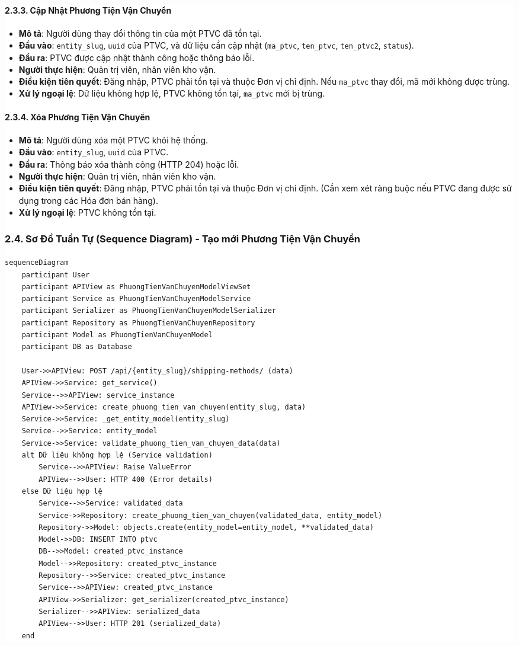 #### 2.3.3. Cập Nhật Phương Tiện Vận Chuyển
- **Mô tả**: Người dùng thay đổi thông tin của một PTVC đã tồn tại.
- **Đầu vào**: `entity_slug`, `uuid` của PTVC, và dữ liệu cần cập nhật (`ma_ptvc`, `ten_ptvc`, `ten_ptvc2`, `status`).
- **Đầu ra**: PTVC được cập nhật thành công hoặc thông báo lỗi.
- **Người thực hiện**: Quản trị viên, nhân viên kho vận.
- **Điều kiện tiên quyết**: Đăng nhập, PTVC phải tồn tại và thuộc Đơn vị chỉ định. Nếu `ma_ptvc` thay đổi, mã mới không được trùng.
- **Xử lý ngoại lệ**: Dữ liệu không hợp lệ, PTVC không tồn tại, `ma_ptvc` mới bị trùng.

#### 2.3.4. Xóa Phương Tiện Vận Chuyển
- **Mô tả**: Người dùng xóa một PTVC khỏi hệ thống.
- **Đầu vào**: `entity_slug`, `uuid` của PTVC.
- **Đầu ra**: Thông báo xóa thành công (HTTP 204) hoặc lỗi.
- **Người thực hiện**: Quản trị viên, nhân viên kho vận.
- **Điều kiện tiên quyết**: Đăng nhập, PTVC phải tồn tại và thuộc Đơn vị chỉ định. (Cần xem xét ràng buộc nếu PTVC đang được sử dụng trong các Hóa đơn bán hàng).
- **Xử lý ngoại lệ**: PTVC không tồn tại.

### 2.4. Sơ Đồ Tuần Tự (Sequence Diagram) - Tạo mới Phương Tiện Vận Chuyển

```mermaid
sequenceDiagram
    participant User
    participant APIView as PhuongTienVanChuyenModelViewSet
    participant Service as PhuongTienVanChuyenModelService
    participant Serializer as PhuongTienVanChuyenModelSerializer
    participant Repository as PhuongTienVanChuyenRepository
    participant Model as PhuongTienVanChuyenModel
    participant DB as Database

    User->>APIView: POST /api/{entity_slug}/shipping-methods/ (data)
    APIView->>Service: get_service()
    Service-->>APIView: service_instance
    APIView->>Service: create_phuong_tien_van_chuyen(entity_slug, data)
    Service->>Service: _get_entity_model(entity_slug)
    Service-->>Service: entity_model
    Service->>Service: validate_phuong_tien_van_chuyen_data(data)
    alt Dữ liệu không hợp lệ (Service validation)
        Service-->>APIView: Raise ValueError
        APIView-->>User: HTTP 400 (Error details)
    else Dữ liệu hợp lệ
        Service-->>Service: validated_data
        Service->>Repository: create_phuong_tien_van_chuyen(validated_data, entity_model)
        Repository->>Model: objects.create(entity_model=entity_model, **validated_data)
        Model->>DB: INSERT INTO ptvc
        DB-->>Model: created_ptvc_instance
        Model-->>Repository: created_ptvc_instance
        Repository-->>Service: created_ptvc_instance
        Service-->>APIView: created_ptvc_instance
        APIView->>Serializer: get_serializer(created_ptvc_instance)
        Serializer-->>APIView: serialized_data
        APIView-->>User: HTTP 201 (serialized_data)
    end
```
